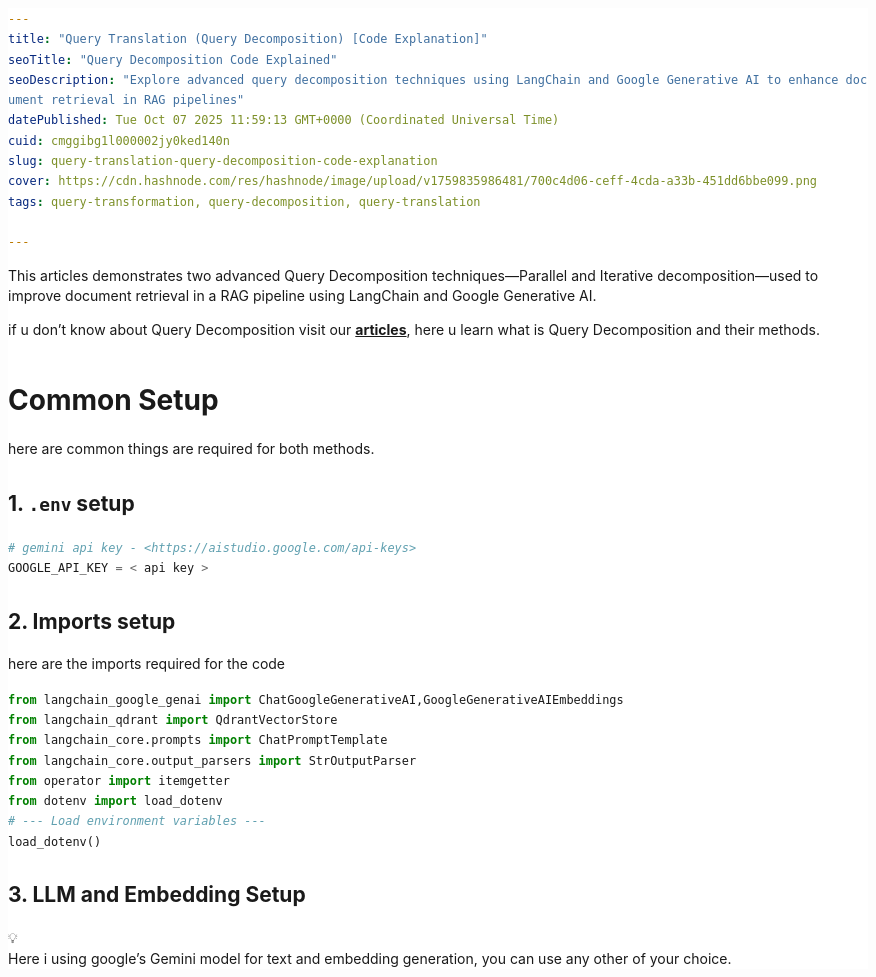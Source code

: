 ```yaml
---
title: "Query Translation (Query Decomposition) [Code Explanation]"
seoTitle: "Query Decomposition Code Explained"
seoDescription: "Explore advanced query decomposition techniques using LangChain and Google Generative AI to enhance document retrieval in RAG pipelines"
datePublished: Tue Oct 07 2025 11:59:13 GMT+0000 (Coordinated Universal Time)
cuid: cmggibg1l000002jy0ked140n
slug: query-translation-query-decomposition-code-explanation
cover: https://cdn.hashnode.com/res/hashnode/image/upload/v1759835986481/700c4d06-ceff-4cda-a33b-451dd6bbe099.png
tags: query-transformation, query-decomposition, query-translation

---
```


This articles demonstrates two advanced Query Decomposition techniques—Parallel and Iterative decomposition—used to improve document retrieval in a RAG pipeline using LangChain and Google Generative AI.

if u don’t know about Query Decomposition visit our [**articles**](https://onkark.hashnode.dev/query-decomposition), here u learn what is Query Decomposition and their methods.

# Common Setup

here are common things are required for both methods.

## 1\. `.env` setup

```python
# gemini api key - <https://aistudio.google.com/api-keys>
GOOGLE_API_KEY = < api key >
```

## 2\. **Imports setup**

here are the imports required for the code

```python
from langchain_google_genai import ChatGoogleGenerativeAI,GoogleGenerativeAIEmbeddings
from langchain_qdrant import QdrantVectorStore
from langchain_core.prompts import ChatPromptTemplate
from langchain_core.output_parsers import StrOutputParser
from operator import itemgetter
from dotenv import load_dotenv
# --- Load environment variables ---
load_dotenv()
```

## 3\. **LLM and Embedding Setup**

<div data-node-type="callout">
<div data-node-type="callout-emoji">💡</div>
<div data-node-type="callout-text">Here i using google’s Gemini model for text and embedding generation, you can use any other of your choice.</div>
</div>
